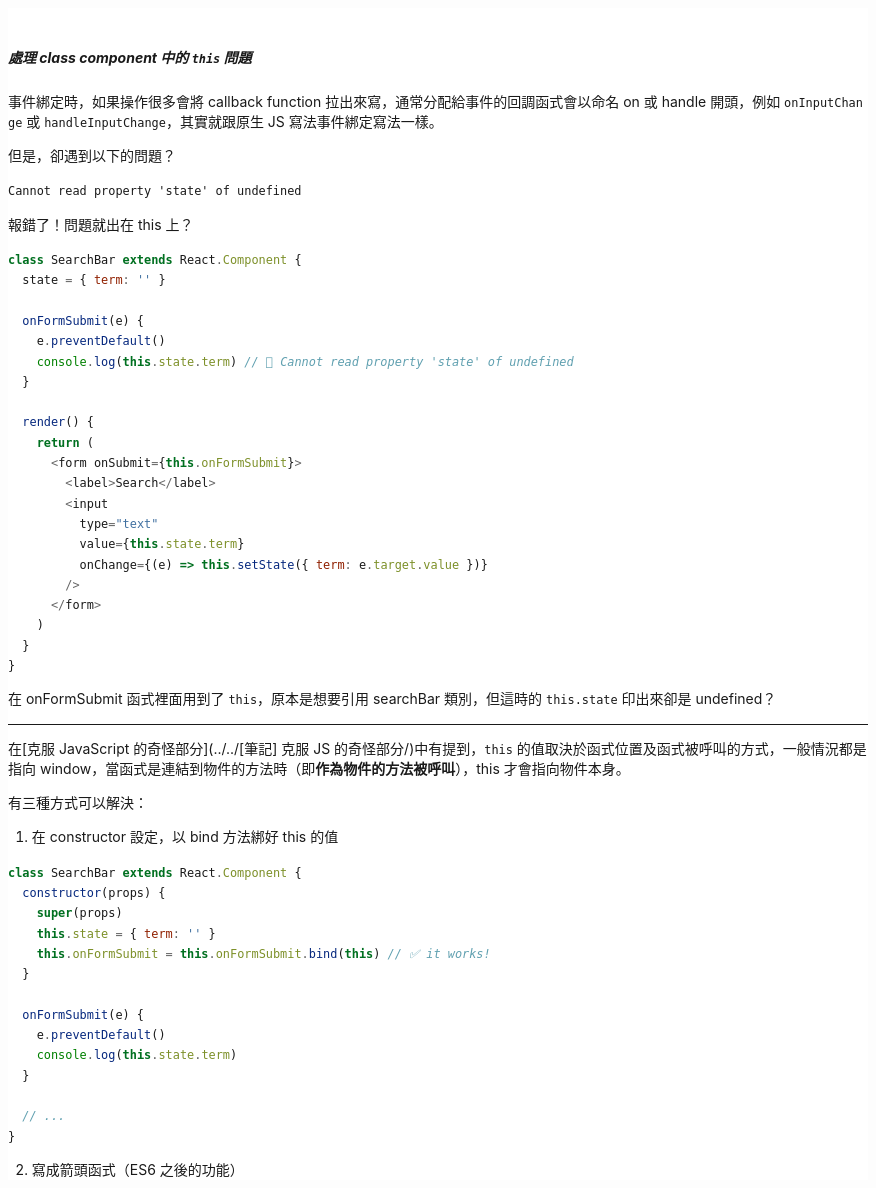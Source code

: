 <br>

##### 處理 class component 中的 `this` 問題

事件綁定時，如果操作很多會將 callback function 拉出來寫，通常分配給事件的回調函式會以命名 on 或 handle 開頭，例如 `onInputChange` 或 `handleInputChange`，其實就跟原生 JS 寫法事件綁定寫法一樣。

但是，卻遇到以下的問題？
```html
Cannot read property 'state' of undefined
```

報錯了！問題就出在 this 上？

```javascript
class SearchBar extends React.Component {
  state = { term: '' }
  
  onFormSubmit(e) {
    e.preventDefault()
    console.log(this.state.term) // 🔴 Cannot read property 'state' of undefined
  }
  
  render() {
    return (
      <form onSubmit={this.onFormSubmit}>
        <label>Search</label>
        <input
          type="text"
          value={this.state.term}
          onChange={(e) => this.setState({ term: e.target.value })}
        />
      </form>
    )
  }
}
```

在 onFormSubmit 函式裡面用到了 `this`，原本是想要引用 searchBar 類別，但這時的 `this.state` 印出來卻是 undefined？

---

在[克服 JavaScript 的奇怪部分](../../[筆記] 克服 JS 的奇怪部分/)中有提到，`this` 的值取決於函式位置及函式被呼叫的方式，一般情況都是指向 window，當函式是連結到物件的方法時（即**作為物件的方法被呼叫**），this 才會指向物件本身。

有三種方式可以解決：

1. 在 constructor 設定，以 bind 方法綁好 this 的值

```javascript
class SearchBar extends React.Component {
  constructor(props) {
    super(props)
    this.state = { term: '' }
    this.onFormSubmit = this.onFormSubmit.bind(this) // ✅ it works!
  }
  
  onFormSubmit(e) {
    e.preventDefault()
    console.log(this.state.term)
  }
  
  // ...
}
```
2. 寫成箭頭函式（ES6 之後的功能）
